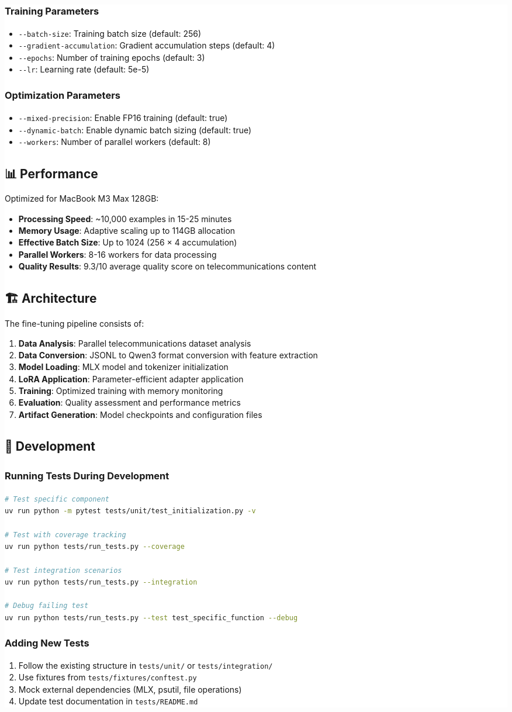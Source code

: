 ### Training Parameters
- `--batch-size`: Training batch size (default: 256)
- `--gradient-accumulation`: Gradient accumulation steps (default: 4)
- `--epochs`: Number of training epochs (default: 3)
- `--lr`: Learning rate (default: 5e-5)

### Optimization Parameters
- `--mixed-precision`: Enable FP16 training (default: true)
- `--dynamic-batch`: Enable dynamic batch sizing (default: true)
- `--workers`: Number of parallel workers (default: 8)

## 📊 Performance

Optimized for MacBook M3 Max 128GB:
- **Processing Speed**: ~10,000 examples in 15-25 minutes
- **Memory Usage**: Adaptive scaling up to 114GB allocation
- **Effective Batch Size**: Up to 1024 (256 × 4 accumulation)
- **Parallel Workers**: 8-16 workers for data processing
- **Quality Results**: 9.3/10 average quality score on telecommunications content

## 🏗️ Architecture

The fine-tuning pipeline consists of:

1. **Data Analysis**: Parallel telecommunications dataset analysis
2. **Data Conversion**: JSONL to Qwen3 format conversion with feature extraction
3. **Model Loading**: MLX model and tokenizer initialization
4. **LoRA Application**: Parameter-efficient adapter application
5. **Training**: Optimized training with memory monitoring
6. **Evaluation**: Quality assessment and performance metrics
7. **Artifact Generation**: Model checkpoints and configuration files

## 🤝 Development

### Running Tests During Development
```bash
# Test specific component
uv run python -m pytest tests/unit/test_initialization.py -v

# Test with coverage tracking
uv run python tests/run_tests.py --coverage

# Test integration scenarios
uv run python tests/run_tests.py --integration

# Debug failing test
uv run python tests/run_tests.py --test test_specific_function --debug
```

### Adding New Tests
1. Follow the existing structure in `tests/unit/` or `tests/integration/`
2. Use fixtures from `tests/fixtures/conftest.py`
3. Mock external dependencies (MLX, psutil, file operations)
4. Update test documentation in `tests/README.md`
